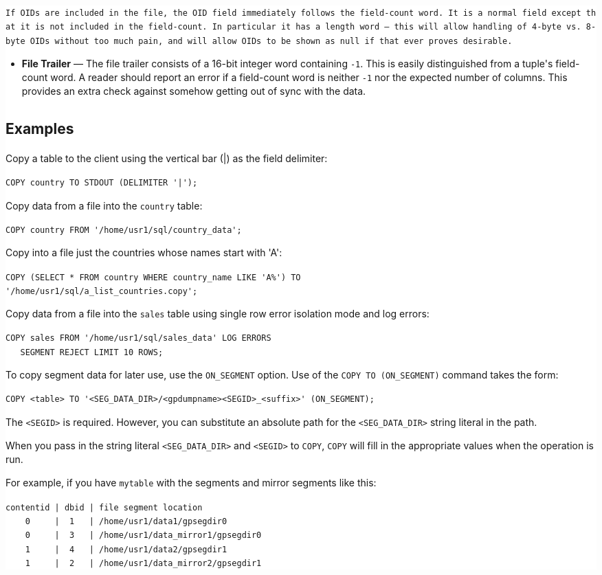     If OIDs are included in the file, the OID field immediately follows the field-count word. It is a normal field except that it is not included in the field-count. In particular it has a length word — this will allow handling of 4-byte vs. 8-byte OIDs without too much pain, and will allow OIDs to be shown as null if that ever proves desirable.

-   **File Trailer** — The file trailer consists of a 16-bit integer word containing `-1`. This is easily distinguished from a tuple's field-count word. A reader should report an error if a field-count word is neither `-1` nor the expected number of columns. This provides an extra check against somehow getting out of sync with the data.

## <a id="section11"></a>Examples 

Copy a table to the client using the vertical bar \(\|\) as the field delimiter:

```
COPY country TO STDOUT (DELIMITER '|');
```

Copy data from a file into the `country` table:

```
COPY country FROM '/home/usr1/sql/country_data';
```

Copy into a file just the countries whose names start with 'A':

```
COPY (SELECT * FROM country WHERE country_name LIKE 'A%') TO 
'/home/usr1/sql/a_list_countries.copy';
```

Copy data from a file into the `sales` table using single row error isolation mode and log errors:

```
COPY sales FROM '/home/usr1/sql/sales_data' LOG ERRORS 
   SEGMENT REJECT LIMIT 10 ROWS;
```

To copy segment data for later use, use the `ON_SEGMENT` option. Use of the `COPY TO (ON_SEGMENT)` command takes the form:

```
COPY <table> TO '<SEG_DATA_DIR>/<gpdumpname><SEGID>_<suffix>' (ON_SEGMENT); 
```

The `<SEGID>` is required. However, you can substitute an absolute path for the `<SEG_DATA_DIR>` string literal in the path.

When you pass in the string literal `<SEG_DATA_DIR>` and `<SEGID>` to `COPY`, `COPY` will fill in the appropriate values when the operation is run.

For example, if you have `mytable` with the segments and mirror segments like this:

```
contentid | dbid | file segment location 
    0     |  1   | /home/usr1/data1/gpsegdir0
    0     |  3   | /home/usr1/data_mirror1/gpsegdir0 
    1     |  4   | /home/usr1/data2/gpsegdir1
    1     |  2   | /home/usr1/data_mirror2/gpsegdir1 
```
